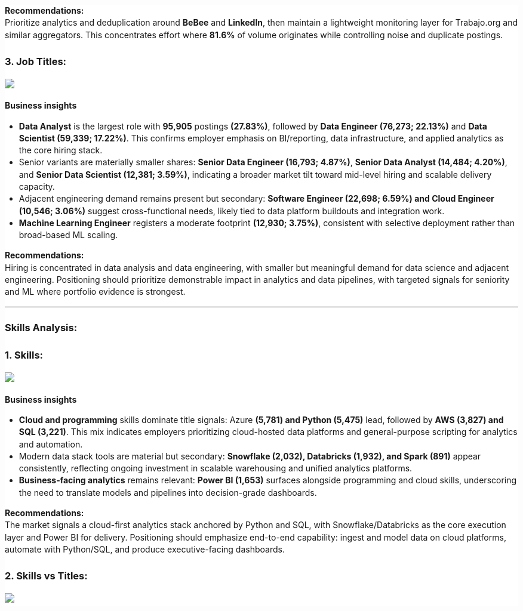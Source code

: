 **Recommendations:**  
Prioritize analytics and deduplication around **BeBee** and **LinkedIn**, then maintain a lightweight monitoring layer for Trabajo.org and similar aggregators. This concentrates effort where **81.6%** of volume originates while controlling noise and duplicate postings.

### 3. Job Titles:  
![](assets/3.png)

**Business insights**
- **Data Analyst** is the largest role with **95,905** postings **(27.83%)**, followed by **Data Engineer (76,273; 22.13%)** and **Data Scientist (59,339; 17.22%)**. This confirms employer emphasis on BI/reporting, data infrastructure, and applied analytics as the core hiring stack.  
- Senior variants are materially smaller shares: **Senior Data Engineer (16,793; 4.87%)**, **Senior Data Analyst (14,484; 4.20%)**, and **Senior Data Scientist (12,381; 3.59%)**, indicating a broader market tilt toward mid-level hiring and scalable delivery capacity.
- Adjacent engineering demand remains present but secondary: **Software Engineer (22,698; 6.59%) and Cloud Engineer (10,546; 3.06%)**  suggest cross-functional needs, likely tied to data platform buildouts and integration work.
- **Machine Learning Engineer** registers a moderate footprint **(12,930; 3.75%)**, consistent with selective deployment rather than broad-based ML scaling.

**Recommendations:**  
Hiring is concentrated in data analysis and data engineering, with smaller but meaningful demand for data science and adjacent engineering. Positioning should prioritize demonstrable impact in analytics and data pipelines, with targeted signals for seniority and ML where portfolio evidence is strongest.

---

### Skills Analysis:

### 1. Skills:  
![](assets/4.png)

**Business insights**  
- **Cloud and programming** skills dominate title signals: Azure **(5,781) and Python (5,475)** lead, followed by **AWS (3,827) and SQL (3,221)**. This mix indicates employers prioritizing cloud-hosted data platforms and general-purpose scripting for analytics and automation.
- Modern data stack tools are material but secondary: **Snowflake (2,032), Databricks (1,932), and Spark (891)** appear consistently, reflecting ongoing investment in scalable warehousing and unified analytics platforms.
- **Business-facing analytics** remains relevant: **Power BI (1,653)** surfaces alongside programming and cloud skills, underscoring the need to translate models and pipelines into decision-grade dashboards.

**Recommendations:**  
The market signals a cloud-first analytics stack anchored by Python and SQL, with Snowflake/Databricks as the core execution layer and Power BI for delivery. Positioning should emphasize end-to-end capability: ingest and model data on cloud platforms, automate with Python/SQL, and produce executive-facing dashboards.

### 2. Skills vs Titles:  
![](assets/5.png)

